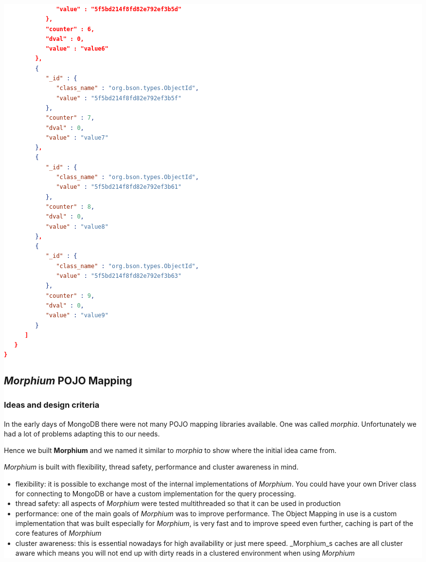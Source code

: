 ```json
               "value" : "5f5bd214f8fd82e792ef3b5d"
            },
            "counter" : 6,
            "dval" : 0,
            "value" : "value6"
         },
         {
            "_id" : {
               "class_name" : "org.bson.types.ObjectId",
               "value" : "5f5bd214f8fd82e792ef3b5f"
            },
            "counter" : 7,
            "dval" : 0,
            "value" : "value7"
         },
         {
            "_id" : {
               "class_name" : "org.bson.types.ObjectId",
               "value" : "5f5bd214f8fd82e792ef3b61"
            },
            "counter" : 8,
            "dval" : 0,
            "value" : "value8"
         },
         {
            "_id" : {
               "class_name" : "org.bson.types.ObjectId",
               "value" : "5f5bd214f8fd82e792ef3b63"
            },
            "counter" : 9,
            "dval" : 0,
            "value" : "value9"
         }
      ]
   }
}
``` 

## _Morphium_ POJO Mapping
### Ideas and design criteria
In the early days of MongoDB there were not many POJO mapping libraries available. One was called _morphia_. Unfortunately we had a lot of problems adapting this to our needs. 

Hence we built __Morphium__ and we named it similar to _morphia_ to show where the initial idea came from.

_Morphium_ is built with flexibility, thread safety, performance and cluster awareness in mind. 

- flexibility: it is possible to exchange most of the internal implementations of _Morphium_. You could have your own
  Driver class for connecting to MongoDB or have a custom implementation for the query processing.
- thread safety: all aspects of _Morphium_ were tested multithreaded so that it can be used in production
- performance: one of the main goals of _Morphium_ was to improve performance. The Object Mapping in use is a custom
  implementation that was built especially for _Morphium_, is very fast and to improve speed even further, caching is
  part of the core features of _Morphium_
- cluster awareness: this is essential nowadays for high availability or just mere speed. _Morphium_s caches are all
  cluster aware which means you will not end up with dirty reads in a clustered environment when using _Morphium_